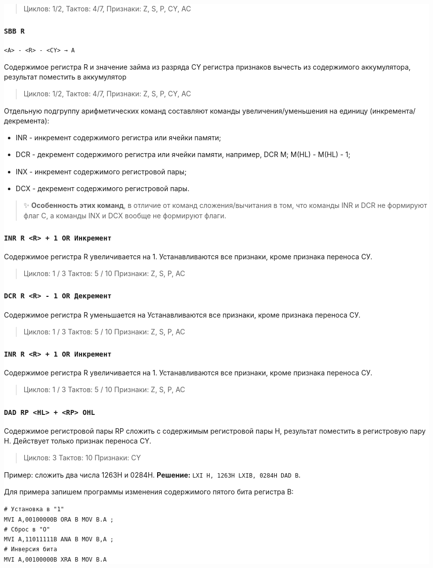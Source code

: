 > Циклов: 1/2, Тактов: 4/7, Признаки: Z, S, P, CY, AC

### `SBB R`

`<A> - <R> - <CY> → A`

Содержимое регистра R и значение займа из разряда CY регистра признаков вычесть из содержимого аккумулятора, результат поместить в аккумулятор

> Циклов: 1/2, Тактов: 4/7, Признаки: Z, S, P, CY, AC

Отдельную подгруппу арифметических команд составляют команды увеличения/уменьшения на единицу (инкремента/декремента): 

- INR - инкремент содержимого регистра или ячейки памяти; 

- DCR - декремент содержимого регистра или ячейки памяти, например, DCR M; M(HL) - M(HL) - 1; 

- INX - инкремент содержимого регистровой пары; 

- DCX - декремент содержимого регистровой пары. 

> :sparkles: **Особенность этих команд**, в отличие от команд сложения/вычитания в том, что команды INR и DCR не формируют флаг С, а команды INX и DCX вообще не формируют флаги.

### `INR R <R> + 1 OR Инкремент`

Содержимое регистра R увеличивается на 1. Устанавливаются все признаки, кроме признака переноса СУ. 

> Циклов: 1 / 3 Тактов: 5 / 10 Признаки: Z, S, P, AC 

### `DCR R <R> - 1 OR Декремент`
Содержимое регистра R уменьшается на Устанавливаются все признаки, кроме признака переноса СУ. 

> Циклов: 1 / 3 Тактов: 5 / 10 Признаки: Z, S, P, AC

### `INR R <R> + 1 OR Инкремент`

Содержимое регистра R увеличивается на 1. Устанавливаются все признаки, кроме признака переноса СУ. 
> Циклов: 1 / 3 Тактов: 5 / 10 Признаки: Z, S, P, AC

### `DAD RP <HL> + <RP> OHL`

Содержимое регистровой пары RP сложить с содержимым регистровой пары Н, результат поместить в регистровую пару Н. Действует только признак переноса CY. 

> Циклов: 3 Тактов: 10 Признаки: CY 

Пример: сложить два числа 1263Н и 0284Н. **Решение:** `LXI H, 1263H LXIB, 0284H DAD B`.

Для примера запишем программы изменения содержимого пятого бита регистра В: 

```assembly
# Установка в "1" 
MVI A,00100000B ORA B MOV B.A ;
# Сброс в "O" 
MVI A,11011111B ANA B MOV B,A ;
# Инверсия бита 
MVI A,00100000B XRA B MOV B.A 
```
